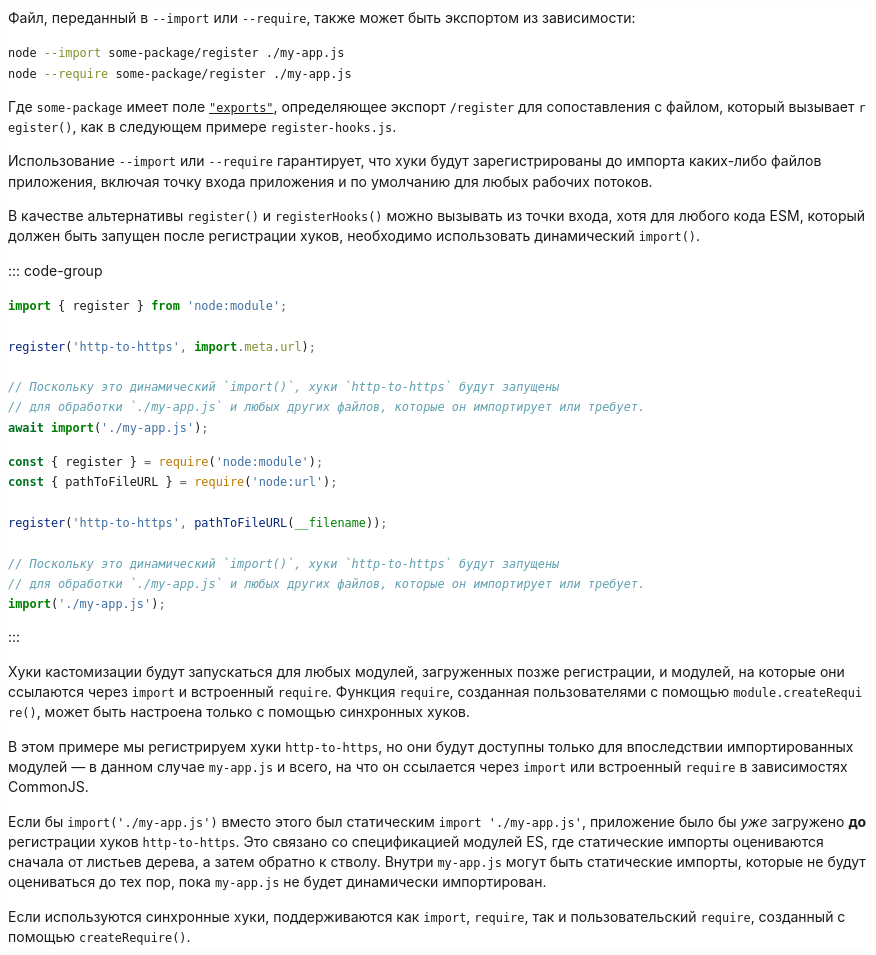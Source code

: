 Файл, переданный в `--import` или `--require`, также может быть экспортом из зависимости:

```bash [BASH]
node --import some-package/register ./my-app.js
node --require some-package/register ./my-app.js
```
Где `some-package` имеет поле [`"exports"`](/ru/nodejs/api/packages#exports), определяющее экспорт `/register` для сопоставления с файлом, который вызывает `register()`, как в следующем примере `register-hooks.js`.

Использование `--import` или `--require` гарантирует, что хуки будут зарегистрированы до импорта каких-либо файлов приложения, включая точку входа приложения и по умолчанию для любых рабочих потоков.

В качестве альтернативы `register()` и `registerHooks()` можно вызывать из точки входа, хотя для любого кода ESM, который должен быть запущен после регистрации хуков, необходимо использовать динамический `import()`.



::: code-group
```js [ESM]
import { register } from 'node:module';

register('http-to-https', import.meta.url);

// Поскольку это динамический `import()`, хуки `http-to-https` будут запущены
// для обработки `./my-app.js` и любых других файлов, которые он импортирует или требует.
await import('./my-app.js');
```

```js [CJS]
const { register } = require('node:module');
const { pathToFileURL } = require('node:url');

register('http-to-https', pathToFileURL(__filename));

// Поскольку это динамический `import()`, хуки `http-to-https` будут запущены
// для обработки `./my-app.js` и любых других файлов, которые он импортирует или требует.
import('./my-app.js');
```
:::

Хуки кастомизации будут запускаться для любых модулей, загруженных позже регистрации, и модулей, на которые они ссылаются через `import` и встроенный `require`. Функция `require`, созданная пользователями с помощью `module.createRequire()`, может быть настроена только с помощью синхронных хуков.

В этом примере мы регистрируем хуки `http-to-https`, но они будут доступны только для впоследствии импортированных модулей — в данном случае `my-app.js` и всего, на что он ссылается через `import` или встроенный `require` в зависимостях CommonJS.

Если бы `import('./my-app.js')` вместо этого был статическим `import './my-app.js'`, приложение было бы *уже* загружено **до** регистрации хуков `http-to-https`. Это связано со спецификацией модулей ES, где статические импорты оцениваются сначала от листьев дерева, а затем обратно к стволу. Внутри `my-app.js` могут быть статические импорты, которые не будут оцениваться до тех пор, пока `my-app.js` не будет динамически импортирован.

Если используются синхронные хуки, поддерживаются как `import`, `require`, так и пользовательский `require`, созданный с помощью `createRequire()`.
